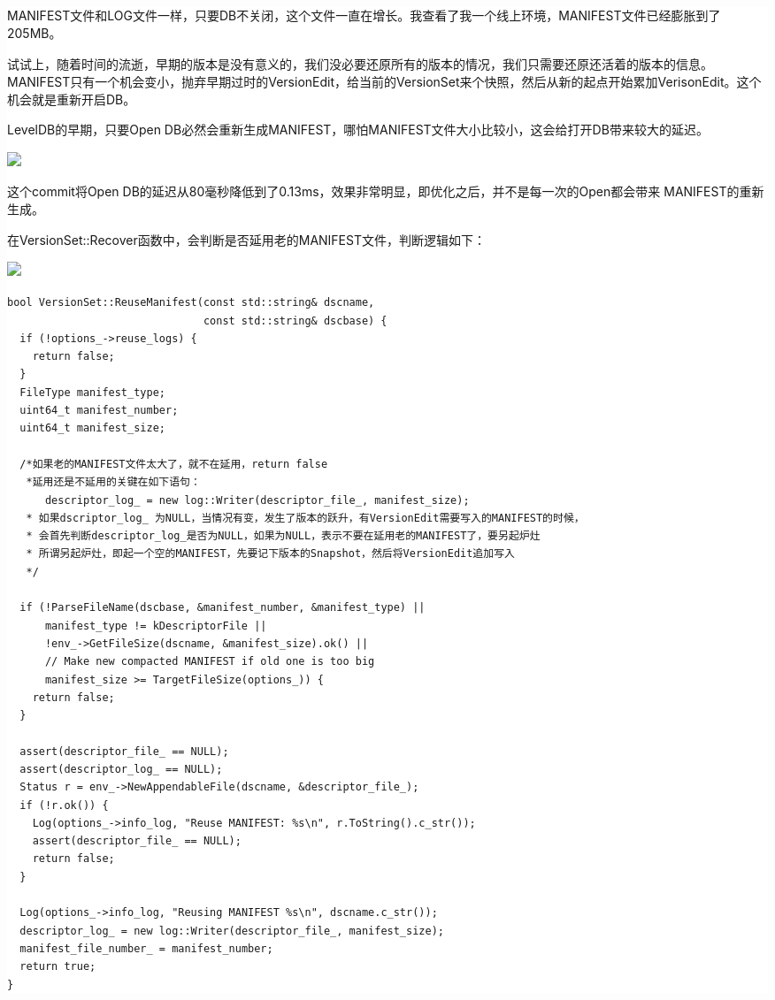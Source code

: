 MANIFEST文件和LOG文件一样，只要DB不关闭，这个文件一直在增长。我查看了我一个线上环境，MANIFEST文件已经膨胀到了205MB。

试试上，随着时间的流逝，早期的版本是没有意义的，我们没必要还原所有的版本的情况，我们只需要还原还活着的版本的信息。MANIFEST只有一个机会变小，抛弃早期过时的VersionEdit，给当前的VersionSet来个快照，然后从新的起点开始累加VerisonEdit。这个机会就是重新开启DB。

LevelDB的早期，只要Open DB必然会重新生成MANIFEST，哪怕MANIFEST文件大小比较小，这会给打开DB带来较大的延迟。


![](/assets/LevelDB/reuse_manifest.jpg)

这个commit将Open DB的延迟从80毫秒降低到了0.13ms，效果非常明显，即优化之后，并不是每一次的Open都会带来 MANIFEST的重新生成。

在VersionSet::Recover函数中，会判断是否延用老的MANIFEST文件，判断逻辑如下：

![](/assets/LevelDB/reuse_manifest_workflow.jpg)


```
bool VersionSet::ReuseManifest(const std::string& dscname,
                               const std::string& dscbase) {
  if (!options_->reuse_logs) {
    return false;
  }
  FileType manifest_type;
  uint64_t manifest_number;
  uint64_t manifest_size;
  
  /*如果老的MANIFEST文件太大了，就不在延用，return false
   *延用还是不延用的关键在如下语句：
      descriptor_log_ = new log::Writer(descriptor_file_, manifest_size);
   * 如果dscriptor_log_ 为NULL，当情况有变，发生了版本的跃升，有VersionEdit需要写入的MANIFEST的时候，
   * 会首先判断descriptor_log_是否为NULL，如果为NULL，表示不要在延用老的MANIFEST了，要另起炉灶
   * 所谓另起炉灶，即起一个空的MANIFEST，先要记下版本的Snapshot，然后将VersionEdit追加写入
   */
  
  if (!ParseFileName(dscbase, &manifest_number, &manifest_type) ||
      manifest_type != kDescriptorFile ||
      !env_->GetFileSize(dscname, &manifest_size).ok() ||
      // Make new compacted MANIFEST if old one is too big
      manifest_size >= TargetFileSize(options_)) {
    return false;
  }

  assert(descriptor_file_ == NULL);
  assert(descriptor_log_ == NULL);
  Status r = env_->NewAppendableFile(dscname, &descriptor_file_);
  if (!r.ok()) {
    Log(options_->info_log, "Reuse MANIFEST: %s\n", r.ToString().c_str());
    assert(descriptor_file_ == NULL);
    return false;
  }

  Log(options_->info_log, "Reusing MANIFEST %s\n", dscname.c_str());
  descriptor_log_ = new log::Writer(descriptor_file_, manifest_size);
  manifest_file_number_ = manifest_number;
  return true;
}
```
